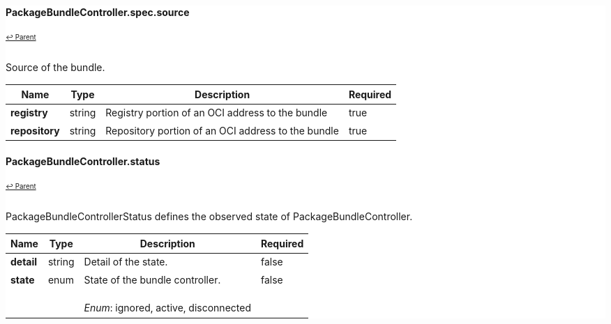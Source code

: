 

#### PackageBundleController.spec.source
<sup><sup>[↩ Parent](#packagebundlecontrollerspec)</sup></sup>



Source of the bundle.

<table>
    <thead>
        <tr>
            <th>Name</th>
            <th>Type</th>
            <th>Description</th>
            <th>Required</th>
        </tr>
    </thead>
    <tbody><tr>
        <td><b>registry</b></td>
        <td>string</td>
        <td>
          Registry portion of an OCI address to the bundle<br/>
        </td>
        <td>true</td>
      </tr><tr>
        <td><b>repository</b></td>
        <td>string</td>
        <td>
          Repository portion of an OCI address to the bundle<br/>
        </td>
        <td>true</td>
      </tr></tbody>
</table>


#### PackageBundleController.status
<sup><sup>[↩ Parent](#packagebundlecontroller)</sup></sup>



PackageBundleControllerStatus defines the observed state of PackageBundleController.

<table>
    <thead>
        <tr>
            <th>Name</th>
            <th>Type</th>
            <th>Description</th>
            <th>Required</th>
        </tr>
    </thead>
    <tbody><tr>
        <td><b>detail</b></td>
        <td>string</td>
        <td>
          Detail of the state.<br/>
        </td>
        <td>false</td>
      </tr><tr>
        <td><b>state</b></td>
        <td>enum</td>
        <td>
          State of the bundle controller.<br/>
          <br/>
            <i>Enum</i>: ignored, active, disconnected<br/>
        </td>
        <td>false</td>